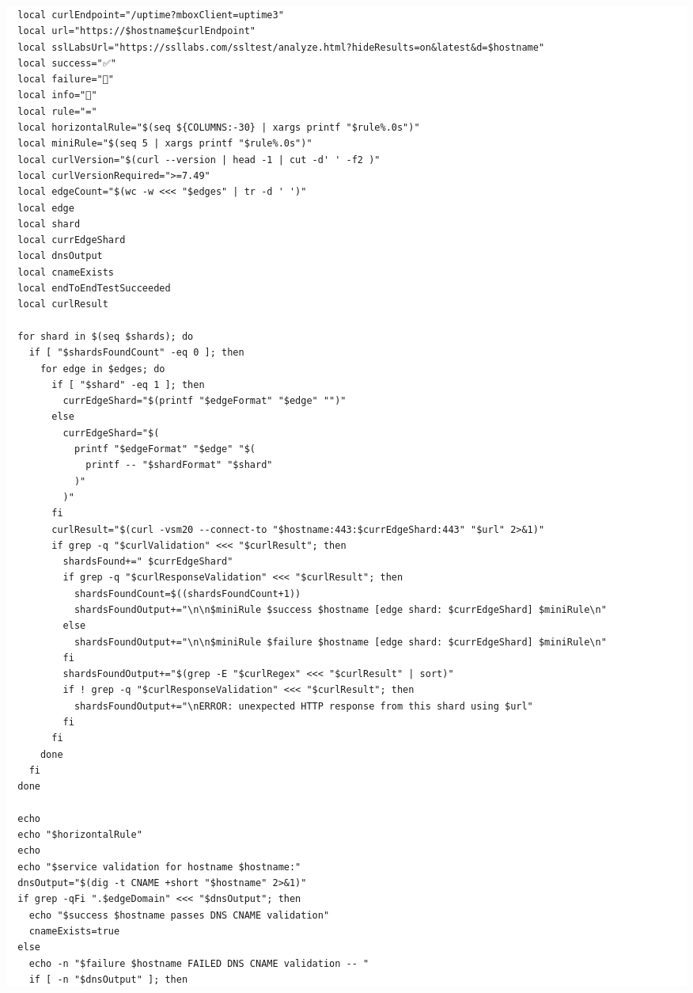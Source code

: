    ```
     local curlEndpoint="/uptime?mboxClient=uptime3"
     local url="https://$hostname$curlEndpoint"
     local sslLabsUrl="https://ssllabs.com/ssltest/analyze.html?hideResults=on&latest&d=$hostname"
     local success="✅"
     local failure="🚫"
     local info="🔎"
     local rule="="
     local horizontalRule="$(seq ${COLUMNS:-30} | xargs printf "$rule%.0s")"
     local miniRule="$(seq 5 | xargs printf "$rule%.0s")"
     local curlVersion="$(curl --version | head -1 | cut -d' ' -f2 )"
     local curlVersionRequired=">=7.49"
     local edgeCount="$(wc -w <<< "$edges" | tr -d ' ')"
     local edge
     local shard
     local currEdgeShard
     local dnsOutput
     local cnameExists
     local endToEndTestSucceeded
     local curlResult
   
     for shard in $(seq $shards); do
       if [ "$shardsFoundCount" -eq 0 ]; then
         for edge in $edges; do
           if [ "$shard" -eq 1 ]; then
             currEdgeShard="$(printf "$edgeFormat" "$edge" "")"
           else
             currEdgeShard="$(
               printf "$edgeFormat" "$edge" "$(
                 printf -- "$shardFormat" "$shard"
               )"
             )"
           fi
           curlResult="$(curl -vsm20 --connect-to "$hostname:443:$currEdgeShard:443" "$url" 2>&1)"
           if grep -q "$curlValidation" <<< "$curlResult"; then
             shardsFound+=" $currEdgeShard"
             if grep -q "$curlResponseValidation" <<< "$curlResult"; then
               shardsFoundCount=$((shardsFoundCount+1))
               shardsFoundOutput+="\n\n$miniRule $success $hostname [edge shard: $currEdgeShard] $miniRule\n"
             else
               shardsFoundOutput+="\n\n$miniRule $failure $hostname [edge shard: $currEdgeShard] $miniRule\n"
             fi
             shardsFoundOutput+="$(grep -E "$curlRegex" <<< "$curlResult" | sort)"
             if ! grep -q "$curlResponseValidation" <<< "$curlResult"; then
               shardsFoundOutput+="\nERROR: unexpected HTTP response from this shard using $url"
             fi
           fi
         done
       fi
     done
   
     echo
     echo "$horizontalRule"
     echo
     echo "$service validation for hostname $hostname:"
     dnsOutput="$(dig -t CNAME +short "$hostname" 2>&1)"
     if grep -qFi ".$edgeDomain" <<< "$dnsOutput"; then
       echo "$success $hostname passes DNS CNAME validation"
       cnameExists=true
     else
       echo -n "$failure $hostname FAILED DNS CNAME validation -- "
       if [ -n "$dnsOutput" ]; then
   ```